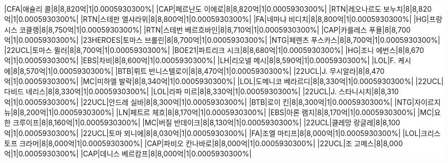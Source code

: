 |CFA|애슐리 콜|8|8,820억|1|0.0005930300%|
|CAP|페르난도 이에로|8|8,820억|1|0.0005930300%|
|RTN|레오나르도 보누치|8|8,820억|1|0.0005930300%|
|RTN|스테판 엘샤라위|8|8,800억|1|0.0005930300%|
|FA|네마냐 비디치|8|8,800억|1|0.0005930300%|
|HG|프랑시스 코클랭|8|8,750억|1|0.0005930300%|
|RTN|스테번 베르흐바인|8|8,710억|1|0.0005930300%|
|CAP|카를레스 푸욜|8|8,700억|1|0.0005930300%|
|23HEROES|토마스 브롤린|8|8,700억|1|0.0005930300%|
|NTG|페렌츠 푸스카스|8|8,700억|1|0.0005930300%|
|22UCL|토마스 뮐러|8|8,700억|1|0.0005930300%|
|BOE21|파트리크 시크|8|8,680억|1|0.0005930300%|
|HG|조니 에번스|8|8,670억|1|0.0005930300%|
|EBS|차비|8|8,600억|1|0.0005930300%|
|LH|리오넬 메시|8|8,590억|1|0.0005930300%|
|LOL|F. 케시에|8|8,570억|1|0.0005930300%|
|BTB|뤼트 반니스텔로이|8|8,470억|1|0.0005930300%|
|22UCL|J. 무시알라|8|8,470억|1|0.0005930300%|
|MC|미하엘 발락|8|8,340억|1|0.0005930300%|
|LOL|도메니코 베라르디|8|8,330억|1|0.0005930300%|
|22UCL|다비드 네리스|8|8,330억|1|0.0005930300%|
|LOL|라파 미르|8|8,330억|1|0.0005930300%|
|22UCL|J. 스타니시치|8|8,310억|1|0.0005930300%|
|22UCL|안드레 실바|8|8,300억|1|0.0005930300%|
|BTB|로이 킨|8|8,300억|1|0.0005930300%|
|NTG|자이르지뉴|8|8,200억|1|0.0005930300%|
|LN|페트르 체흐|8|8,170억|1|0.0005930300%|
|EBS|아론 램지|8|8,170억|1|0.0005930300%|
|MC|요한 크루이프|8|8,160억|1|0.0005930300%|
|MC|버질 반데이크|8|8,130억|1|0.0005930300%|
|22UCL|클레망 랑글레|8|8,100억|1|0.0005930300%|
|22UCL|토마 뫼니에|8|8,030억|1|0.0005930300%|
|FA|조엘 마티프|8|8,000억|1|0.0005930300%|
|LOL|크리스토프 크라머|8|8,000억|1|0.0005930300%|
|CAP|파비오 칸나바로|8|8,000억|1|0.0005930300%|
|22UCL|조 고메스|8|8,000억|1|0.0005930300%|
|CAP|데니스 베르캄프|8|8,000억|1|0.0005930300%|